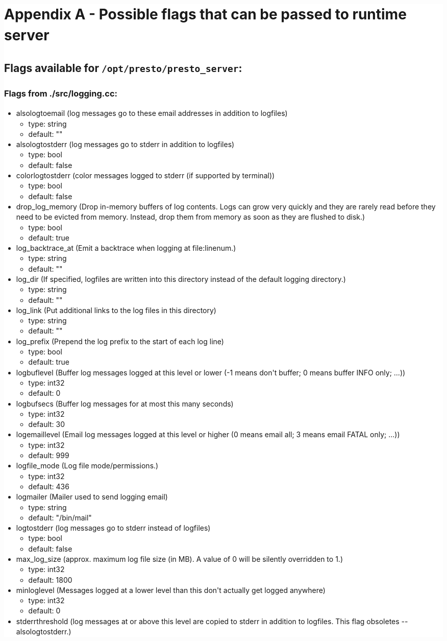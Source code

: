 # Appendix A - Possible flags that can be passed to runtime server
## Flags available for `/opt/presto/presto_server`:
### Flags from ./src/logging.cc:

  - alsologtoemail (log messages go to these email addresses in addition to logfiles)
    - type: string
    - default: ""
  - alsologtostderr (log messages go to stderr in addition to logfiles)
    - type: bool
    - default: false
  - colorlogtostderr (color messages logged to stderr (if supported by terminal))
    - type: bool
    - default: false
  - drop_log_memory (Drop in-memory buffers of log contents. Logs can grow very quickly and they are rarely read before they need to be evicted from memory. Instead, drop them from memory as soon as they are flushed to disk.)
    - type: bool
    - default: true
  - log_backtrace_at (Emit a backtrace when logging at file:linenum.)
    - type: string
    - default: ""
  - log_dir (If specified, logfiles are written into this directory instead of the default logging directory.)
    - type: string
    - default: ""
  - log_link (Put additional links to the log files in this directory)
    - type: string
    - default: ""
  - log_prefix (Prepend the log prefix to the start of each log line)
    - type: bool
    - default: true
  - logbuflevel (Buffer log messages logged at this level or lower (-1 means don't buffer; 0 means buffer INFO only; ...))
    - type: int32
    - default: 0
  - logbufsecs (Buffer log messages for at most this many seconds)
    - type: int32
    - default: 30
  - logemaillevel (Email log messages logged at this level or higher (0 means email all; 3 means email FATAL only; ...))
    - type: int32
    - default: 999
  - logfile_mode (Log file mode/permissions.)
    - type: int32
    - default: 436
  - logmailer (Mailer used to send logging email)
    - type: string
    - default: "/bin/mail"
  - logtostderr (log messages go to stderr instead of logfiles)
    - type: bool
    - default: false
  - max_log_size (approx. maximum log file size (in MB). A value of 0 will be silently overridden to 1.)
    - type: int32
    - default: 1800
  - minloglevel (Messages logged at a lower level than this don't actually get logged anywhere)
    - type: int32
    - default: 0
  - stderrthreshold (log messages at or above this level are copied to stderr in addition to logfiles.  This flag obsoletes --alsologtostderr.)